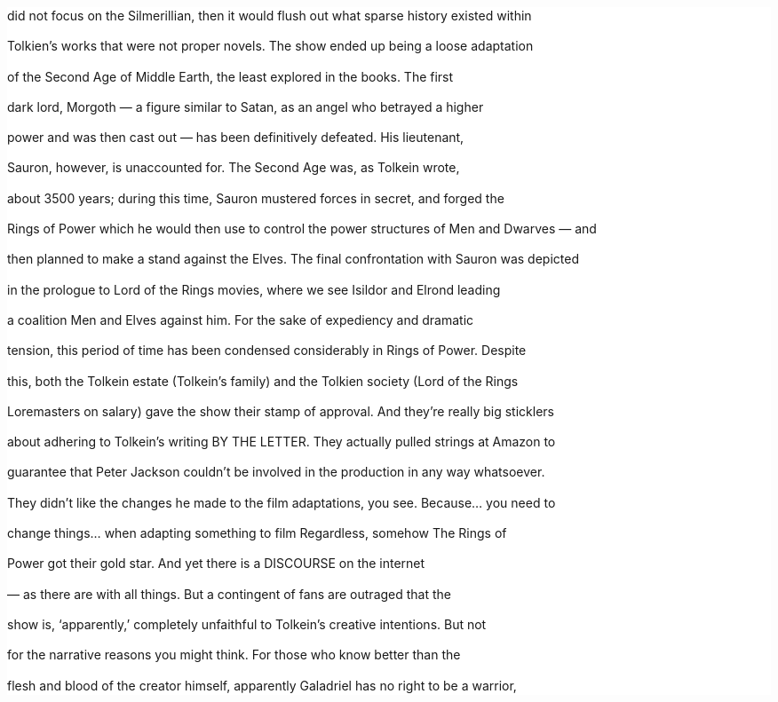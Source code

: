 did not focus on the Silmerillian, then it would
flush out what sparse history existed within 

Tolkien’s works that were not proper novels. The show ended up being a loose adaptation 

of the Second Age of Middle Earth,
the least explored in the books. The first 

dark lord, Morgoth — a figure similar to Satan,
as an angel who betrayed a higher 

power and was then cast out — has been
definitively defeated. His lieutenant, 

Sauron, however, is unaccounted for. The Second Age was, as Tolkein wrote, 

about 3500 years; during this time,
Sauron mustered forces in secret, and forged the 

Rings of Power which he would then use to control
the power structures of Men and Dwarves — and 

then planned to make a stand against the Elves.
The final confrontation with Sauron was depicted 

in the prologue to Lord of the Rings movies,
where we see Isildor and Elrond leading 

a coalition Men and Elves against him. For the sake of expediency and dramatic 

tension, this period of time has been
condensed considerably in Rings of Power. Despite 

this, both the Tolkein estate (Tolkein’s family)
and the Tolkien society (Lord of the Rings 

Loremasters on salary) gave the show their stamp
of approval. And they’re really big sticklers 

about adhering to Tolkein’s writing BY THE LETTER. They actually pulled strings at Amazon to 

guarantee that Peter Jackson couldn’t be
involved in the production in any way whatsoever. 

They didn’t like the changes he made to the film
adaptations, you see. Because… you need to 

change things… when adapting something to film Regardless, somehow The Rings of 

Power got their gold star. And yet
there is a DISCOURSE on the internet 

— as there are with all things. But
a contingent of fans are outraged that the 

show is, ‘apparently,’ completely unfaithful
to Tolkein’s creative intentions. But not 

for the narrative reasons you might think. For those who know better than the 

flesh and blood of the creator himself,
apparently Galadriel has no right to be a warrior, 
